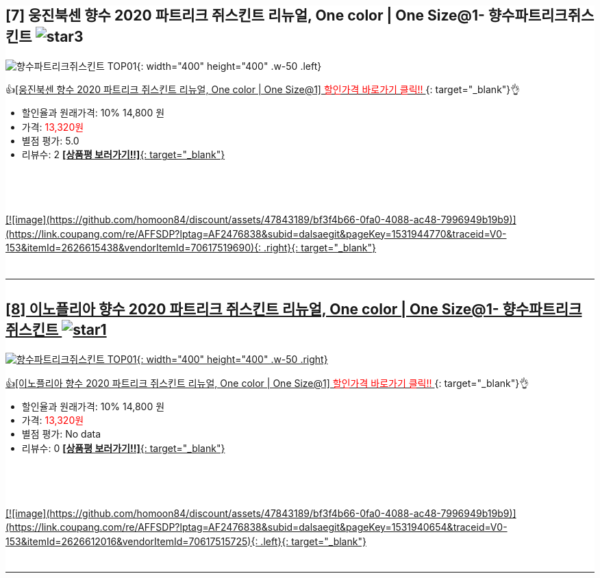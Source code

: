
        
       
## [7] 웅진북센 향수 2020 파트리크 쥐스킨트 리뉴얼, One color | One Size@1- 향수파트리크쥐스킨트  <img width="81" alt="star3" src="https://user-images.githubusercontent.com/78655692/151471989-9e21d7a8-a7b6-44b0-b598-2bb204b56b00.png">

![향수파트리크쥐스킨트 TOP01](https://thumbnail9.coupangcdn.com/thumbnails/remote/230x230ex/image/vendor_inventory/701d/17050cc1ba882971f9b777bf3b6c5f2884f03da6a3c5bf97a3010c0e88d0.jpg){: width="400" height="400" .w-50 .left}


👍<a href="https://link.coupang.com/re/AFFSDP?lptag=AF2476838&subid=dalsaegit&pageKey=1531944770&traceid=V0-153&itemId=2626615438&vendorItemId=70617519690">[웅진북센 향수 2020 파트리크 쥐스킨트 리뉴얼, One color | One Size@1]<font color=red> 할인가격 바로가기 클릭!! </font></a>{: target="_blank"}👌
<br>
- 할인율과 원래가격: 10%  14,800   원
- 가격: <span style='color:red'>13,320원</span>
- 별점 평가: 5.0
- 리뷰수: 2 <a href="https://link.coupang.com/re/AFFSDP?lptag=AF2476838&subid=dalsaegit&pageKey=1531944770&traceid=V0-153&itemId=2626615438&vendorItemId=70617519690"> <strong>[상품평 보러가기!!]</strong>{: target="_blank"}
<br>
<br>
<br>
[![image](https://github.com/homoon84/discount/assets/47843189/bf3f4b66-0fa0-4088-ac48-7996949b19b9)](https://link.coupang.com/re/AFFSDP?lptag=AF2476838&subid=dalsaegit&pageKey=1531944770&traceid=V0-153&itemId=2626615438&vendorItemId=70617519690){: .right}{: target="_blank"}
<br>
<br>

---

        
       
## [8] 이노플리아 향수 2020 파트리크 쥐스킨트 리뉴얼, One color | One Size@1- 향수파트리크쥐스킨트  <img width="81" alt="star1" src="https://user-images.githubusercontent.com/78655692/151471925-e5f35751-d4b9-416b-b41d-a059267a09e3.png">

![향수파트리크쥐스킨트 TOP01](https://thumbnail9.coupangcdn.com/thumbnails/remote/230x230ex/image/vendor_inventory/701d/17050cc1ba882971f9b777bf3b6c5f2884f03da6a3c5bf97a3010c0e88d0.jpg){: width="400" height="400" .w-50 .right}


👍<a href="https://link.coupang.com/re/AFFSDP?lptag=AF2476838&subid=dalsaegit&pageKey=1531940654&traceid=V0-153&itemId=2626612016&vendorItemId=70617515725">[이노플리아 향수 2020 파트리크 쥐스킨트 리뉴얼, One color | One Size@1]<font color=red> 할인가격 바로가기 클릭!! </font></a>{: target="_blank"}👌
<br>
- 할인율과 원래가격: 10%  14,800   원
- 가격: <span style='color:red'>13,320원</span>
- 별점 평가: No data
- 리뷰수: 0 <a href="https://link.coupang.com/re/AFFSDP?lptag=AF2476838&subid=dalsaegit&pageKey=1531940654&traceid=V0-153&itemId=2626612016&vendorItemId=70617515725"> <strong>[상품평 보러가기!!]</strong>{: target="_blank"}
<br>
<br>
<br>
[![image](https://github.com/homoon84/discount/assets/47843189/bf3f4b66-0fa0-4088-ac48-7996949b19b9)](https://link.coupang.com/re/AFFSDP?lptag=AF2476838&subid=dalsaegit&pageKey=1531940654&traceid=V0-153&itemId=2626612016&vendorItemId=70617515725){: .left}{: target="_blank"}
<br>
<br>

---